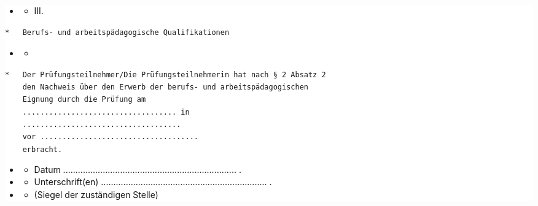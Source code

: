 
*    *   III.

    *   Berufs- und arbeitspädagogische Qualifikationen


*    *
    *   Der Prüfungsteilnehmer/Die Prüfungsteilnehmerin hat nach § 2 Absatz 2
        den Nachweis über den Erwerb der berufs- und arbeitspädagogischen
        Eignung durch die Prüfung am
        ................................... in
        ....................................
        vor ....................................
        erbracht.




*    *   Datum
        ......................................................................
        .


*    *   Unterschrift(en)
        ................................................................... .


*    *   (Siegel der zuständigen Stelle)



[^f1775540_01_BJNR028600012BJNE001300001]:     Den Bewertungen liegt folgender Punkteschlüssel zugrunde:
    .......................

